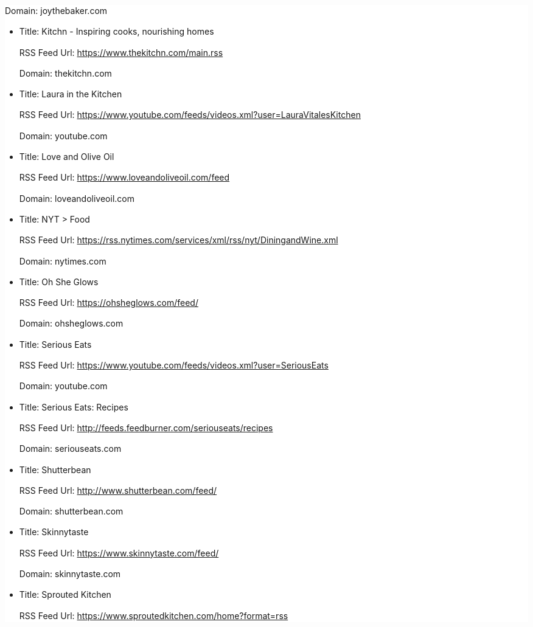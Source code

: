   Domain: joythebaker.com


- Title: Kitchn - Inspiring cooks, nourishing homes

  RSS Feed Url: <https://www.thekitchn.com/main.rss>

  Domain: thekitchn.com


- Title: Laura in the Kitchen

  RSS Feed Url: <https://www.youtube.com/feeds/videos.xml?user=LauraVitalesKitchen>

  Domain: youtube.com


- Title: Love and Olive Oil

  RSS Feed Url: <https://www.loveandoliveoil.com/feed>

  Domain: loveandoliveoil.com


- Title: NYT > Food

  RSS Feed Url: <https://rss.nytimes.com/services/xml/rss/nyt/DiningandWine.xml>

  Domain: nytimes.com


- Title: Oh She Glows

  RSS Feed Url: <https://ohsheglows.com/feed/>

  Domain: ohsheglows.com


- Title: Serious Eats

  RSS Feed Url: <https://www.youtube.com/feeds/videos.xml?user=SeriousEats>

  Domain: youtube.com


- Title: Serious Eats: Recipes

  RSS Feed Url: <http://feeds.feedburner.com/seriouseats/recipes>

  Domain: seriouseats.com


- Title: Shutterbean

  RSS Feed Url: <http://www.shutterbean.com/feed/>

  Domain: shutterbean.com


- Title: Skinnytaste

  RSS Feed Url: <https://www.skinnytaste.com/feed/>

  Domain: skinnytaste.com


- Title: Sprouted Kitchen

  RSS Feed Url: <https://www.sproutedkitchen.com/home?format=rss>
